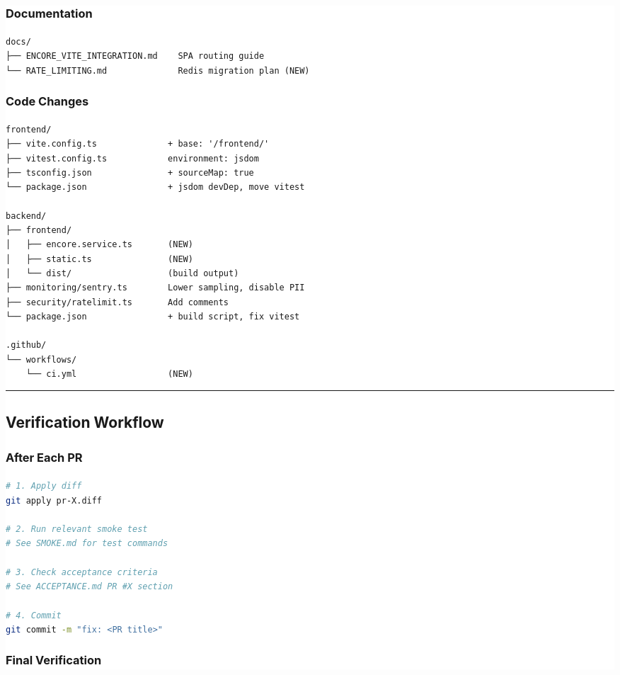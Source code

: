 ### Documentation

```
docs/
├── ENCORE_VITE_INTEGRATION.md    SPA routing guide
└── RATE_LIMITING.md              Redis migration plan (NEW)
```

### Code Changes

```
frontend/
├── vite.config.ts              + base: '/frontend/'
├── vitest.config.ts            environment: jsdom
├── tsconfig.json               + sourceMap: true
└── package.json                + jsdom devDep, move vitest

backend/
├── frontend/
│   ├── encore.service.ts       (NEW)
│   ├── static.ts               (NEW)
│   └── dist/                   (build output)
├── monitoring/sentry.ts        Lower sampling, disable PII
├── security/ratelimit.ts       Add comments
└── package.json                + build script, fix vitest

.github/
└── workflows/
    └── ci.yml                  (NEW)
```

---

## Verification Workflow

### After Each PR

```bash
# 1. Apply diff
git apply pr-X.diff

# 2. Run relevant smoke test
# See SMOKE.md for test commands

# 3. Check acceptance criteria
# See ACCEPTANCE.md PR #X section

# 4. Commit
git commit -m "fix: <PR title>"
```

### Final Verification
